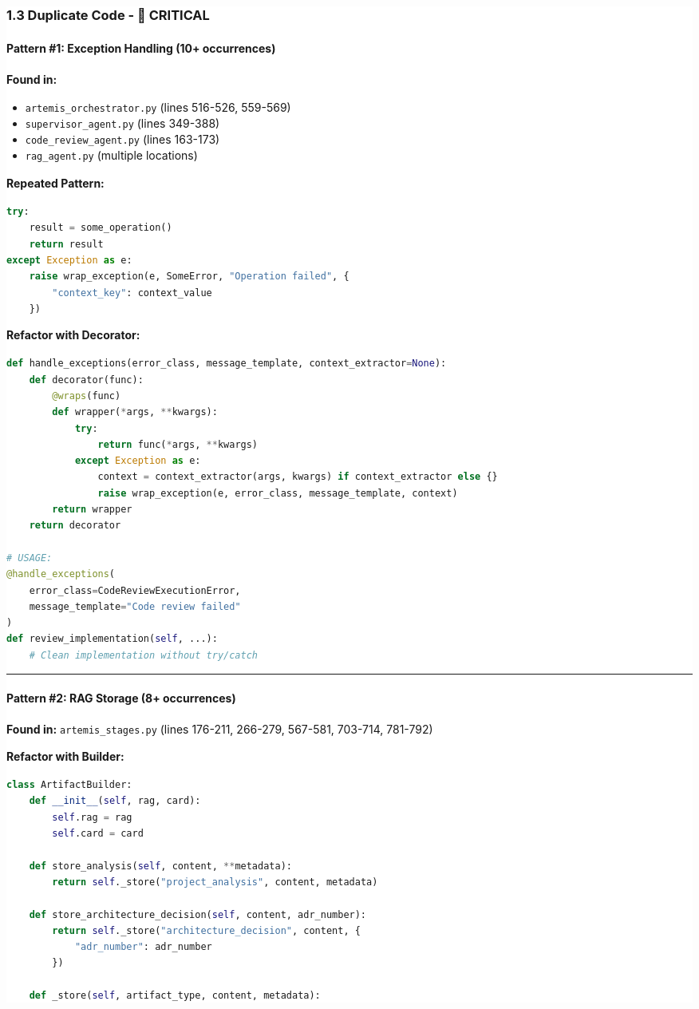 
### 1.3 Duplicate Code - 🔴 CRITICAL

#### **Pattern #1: Exception Handling (10+ occurrences)**

**Found in:**
- `artemis_orchestrator.py` (lines 516-526, 559-569)
- `supervisor_agent.py` (lines 349-388)
- `code_review_agent.py` (lines 163-173)
- `rag_agent.py` (multiple locations)

**Repeated Pattern:**
```python
try:
    result = some_operation()
    return result
except Exception as e:
    raise wrap_exception(e, SomeError, "Operation failed", {
        "context_key": context_value
    })
```

**Refactor with Decorator:**
```python
def handle_exceptions(error_class, message_template, context_extractor=None):
    def decorator(func):
        @wraps(func)
        def wrapper(*args, **kwargs):
            try:
                return func(*args, **kwargs)
            except Exception as e:
                context = context_extractor(args, kwargs) if context_extractor else {}
                raise wrap_exception(e, error_class, message_template, context)
        return wrapper
    return decorator

# USAGE:
@handle_exceptions(
    error_class=CodeReviewExecutionError,
    message_template="Code review failed"
)
def review_implementation(self, ...):
    # Clean implementation without try/catch
```

---

#### **Pattern #2: RAG Storage (8+ occurrences)**

**Found in:** `artemis_stages.py` (lines 176-211, 266-279, 567-581, 703-714, 781-792)

**Refactor with Builder:**
```python
class ArtifactBuilder:
    def __init__(self, rag, card):
        self.rag = rag
        self.card = card

    def store_analysis(self, content, **metadata):
        return self._store("project_analysis", content, metadata)

    def store_architecture_decision(self, content, adr_number):
        return self._store("architecture_decision", content, {
            "adr_number": adr_number
        })

    def _store(self, artifact_type, content, metadata):
```